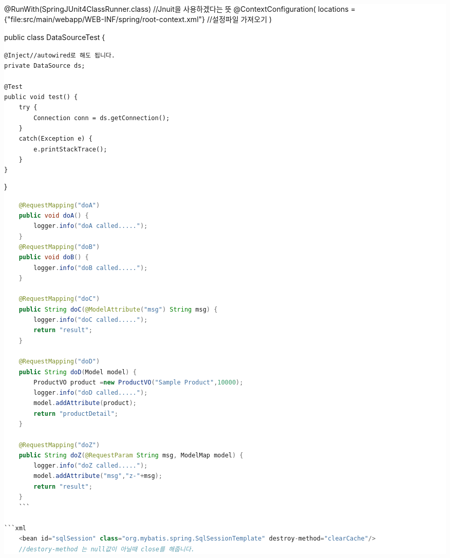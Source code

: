 @RunWith(SpringJUnit4ClassRunner.class) //Jnuit을 사용하겠다는 뜻
@ContextConfiguration(
		locations = {"file:src/main/webapp/WEB-INF/spring/root-context.xml"} //설정파일 가져오기
		)


public class DataSourceTest {
	
	@Inject//autowired로 해도 됩니다.
	private DataSource ds;
	
	@Test
	public void test() {
		try {
			Connection conn = ds.getConnection();
		}
		catch(Exception e) {
			e.printStackTrace();
		}
	}

}



```java	
	@RequestMapping("doA")
	public void doA() {
		logger.info("doA called.....");
	}
	@RequestMapping("doB")
	public void doB() {
		logger.info("doB called.....");
	}
	
	@RequestMapping("doC")
	public String doC(@ModelAttribute("msg") String msg) {
		logger.info("doC called.....");
		return "result";
	}
	
	@RequestMapping("doD")
	public String doD(Model model) {
		ProductVO product =new ProductVO("Sample Product",10000);
		logger.info("doD called.....");
		model.addAttribute(product);
		return "productDetail";
	}
	
	@RequestMapping("doZ")
	public String doZ(@RequestParam String msg, ModelMap model) {
		logger.info("doZ called.....");
		model.addAttribute("msg","z-"+msg);
		return "result";
	}
    ```

```xml
    <bean id="sqlSession" class="org.mybatis.spring.SqlSessionTemplate" destroy-method="clearCache"/>
    //destory-method 는 null값이 아닐때 close를 해줍니다.
```
